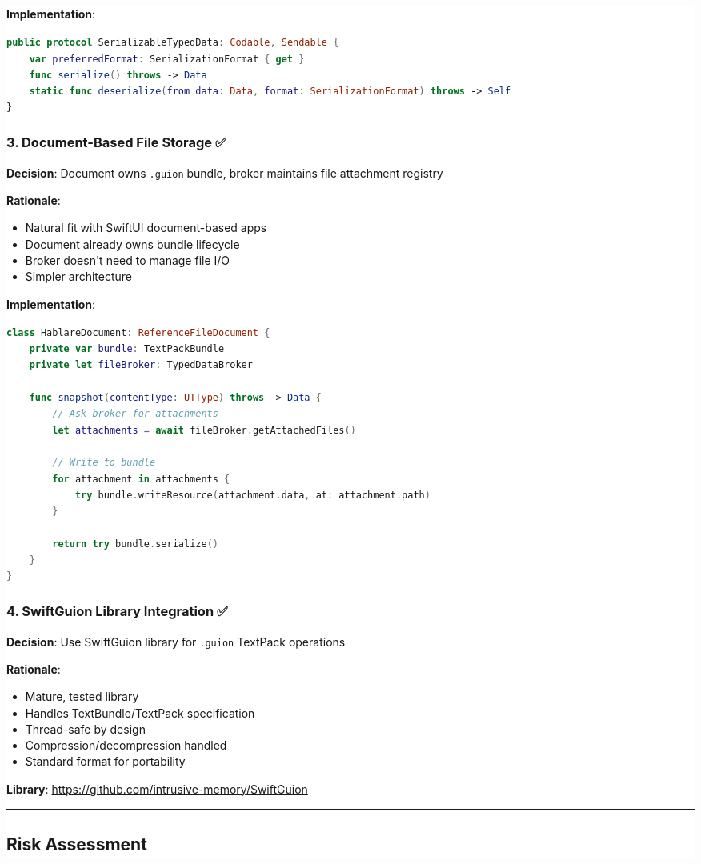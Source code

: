 **Implementation**:
```swift
public protocol SerializableTypedData: Codable, Sendable {
    var preferredFormat: SerializationFormat { get }
    func serialize() throws -> Data
    static func deserialize(from data: Data, format: SerializationFormat) throws -> Self
}
```

### 3. Document-Based File Storage ✅

**Decision**: Document owns `.guion` bundle, broker maintains file attachment registry

**Rationale**:
- Natural fit with SwiftUI document-based apps
- Document already owns bundle lifecycle
- Broker doesn't need to manage file I/O
- Simpler architecture

**Implementation**:
```swift
class HablareDocument: ReferenceFileDocument {
    private var bundle: TextPackBundle
    private let fileBroker: TypedDataBroker

    func snapshot(contentType: UTType) throws -> Data {
        // Ask broker for attachments
        let attachments = await fileBroker.getAttachedFiles()

        // Write to bundle
        for attachment in attachments {
            try bundle.writeResource(attachment.data, at: attachment.path)
        }

        return try bundle.serialize()
    }
}
```

### 4. SwiftGuion Library Integration ✅

**Decision**: Use SwiftGuion library for `.guion` TextPack operations

**Rationale**:
- Mature, tested library
- Handles TextBundle/TextPack specification
- Thread-safe by design
- Compression/decompression handled
- Standard format for portability

**Library**: https://github.com/intrusive-memory/SwiftGuion

---

## Risk Assessment
